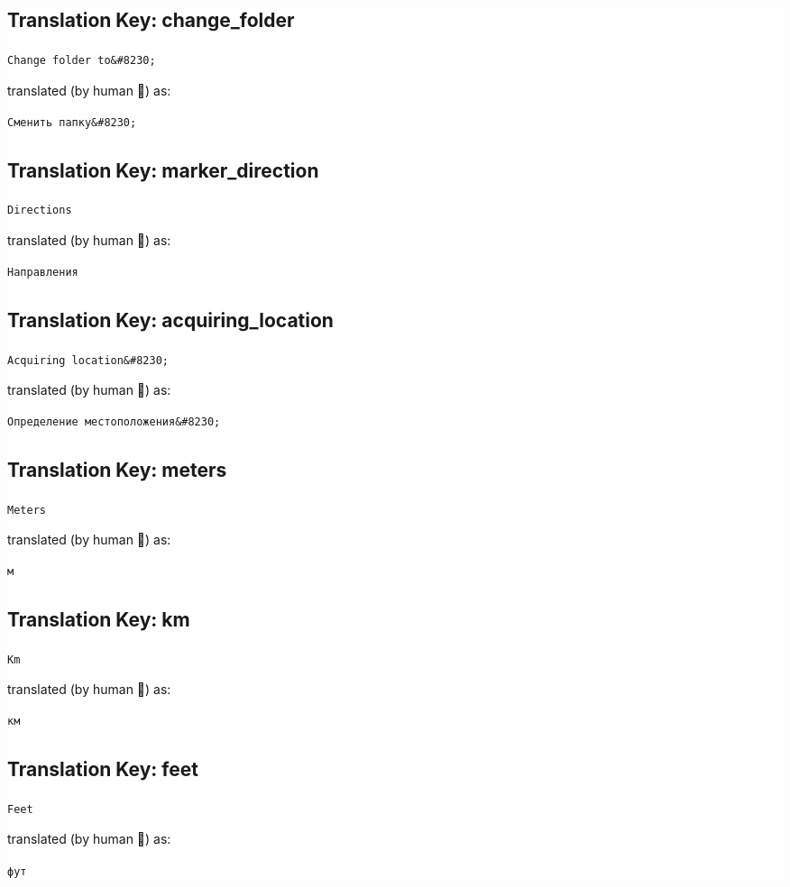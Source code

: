 
## Translation Key: change_folder
```
Change folder to&#8230;
```
translated (by human 👀) as:
```
Сменить папку&#8230;
```


## Translation Key: marker_direction
```
Directions
```
translated (by human 👀) as:
```
Направления
```


## Translation Key: acquiring_location
```
Acquiring location&#8230;
```
translated (by human 👀) as:
```
Определение местоположения&#8230;
```


## Translation Key: meters
```
Meters
```
translated (by human 👀) as:
```
м
```


## Translation Key: km
```
Km
```
translated (by human 👀) as:
```
км
```


## Translation Key: feet
```
Feet
```
translated (by human 👀) as:
```
фут
```
